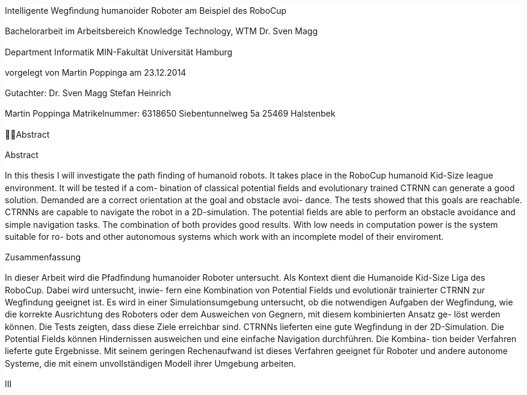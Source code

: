 Intelligente Wegﬁndung humanoider
Roboter am Beispiel des RoboCup

Bachelorarbeit
im Arbeitsbereich Knowledge Technology, WTM
Dr. Sven Magg

Department Informatik
MIN-Fakultät
Universität Hamburg

vorgelegt von
Martin Poppinga
am
23.12.2014

Gutachter: Dr. Sven Magg
Stefan Heinrich

Martin Poppinga
Matrikelnummer: 6318650
Siebentunnelweg 5a
25469 Halstenbek

Abstract

Abstract

In this thesis I will investigate the path ﬁnding of humanoid robots. It takes place
in the RoboCup humanoid Kid-Size league environment. It will be tested if a com-
bination of classical potential ﬁelds and evolutionary trained CTRNN can generate
a good solution. Demanded are a correct orientation at the goal and obstacle avoi-
dance. The tests showed that this goals are reachable. CTRNNs are capable to
navigate the robot in a 2D-simulation. The potential ﬁelds are able to perform an
obstacle avoidance and simple navigation tasks. The combination of both provides
good results. With low needs in computation power is the system suitable for ro-
bots and other autonomous systems which work with an incomplete model of their
enviroment.

Zusammenfassung

In dieser Arbeit wird die Pfadﬁndung humanoider Roboter untersucht. Als Kontext
dient die Humanoide Kid-Size Liga des RoboCup. Dabei wird untersucht, inwie-
fern eine Kombination von Potential Fields und evolutionär trainierter CTRNN
zur Wegﬁndung geeignet ist. Es wird in einer Simulationsumgebung untersucht,
ob die notwendigen Aufgaben der Wegﬁndung, wie die korrekte Ausrichtung des
Roboters oder dem Ausweichen von Gegnern, mit diesem kombinierten Ansatz ge-
löst werden können. Die Tests zeigten, dass diese Ziele erreichbar sind. CTRNNs
lieferten eine gute Wegﬁndung in der 2D-Simulation. Die Potential Fields können
Hindernissen ausweichen und eine einfache Navigation durchführen. Die Kombina-
tion beider Verfahren lieferte gute Ergebnisse. Mit seinem geringen Rechenaufwand
ist dieses Verfahren geeignet für Roboter und andere autonome Systeme, die mit
einem unvollständigen Modell ihrer Umgebung arbeiten.

III
